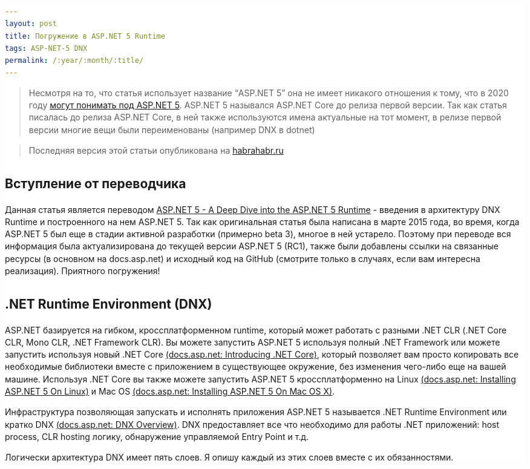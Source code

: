 ```yaml
---
layout: post
title: Погружение в ASP.NET 5 Runtime
tags: ASP-NET-5 DNX
permalink: /:year/:month/:title/
---
```


>Несмотря на то, что статья использует название “ASP.NET 5” она не имеет никакого отношения к тому, что в 2020 году [могут понимать под ASP.NET 5](https://habr.com/ru/company/microsoft/blog/493390/). ASP.NET 5 назывался ASP.NET Core до релиза первой версии. Так как статья писалась до релиза ASP.NET Core, в ней также используются имена актуальные на тот момент, в релизе первой версии многие вещи были переименованы (например DNX в dotnet)

>Последняя версия этой статьи опубликована на [habrahabr.ru](http://habrahabr.ru/post/273509/)

## Вступление от переводчика

Данная статья является переводом [ASP.NET 5 - A Deep Dive into the ASP.NET 5 Runtime](https://msdn.microsoft.com/en-us/magazine/dn913182.aspx) - введения в архитектуру DNX Runtime и построенного на нем ASP.NET 5. Так как оригинальная статья была написана в марте 2015 года, во время, когда ASP.NET 5 был еще в стадии активной разработки (примерно beta 3), многое в ней устарело. Поэтому при переводе вся информация была актуализирована до текущей версии ASP.NET 5 (RC1), также были добавлены ссылки на связанные ресурсы (в основном на docs.asp.net) и исходный код на GitHub (смотрите только в случаях, если вам интересна реализация). Приятного погружения!

## .NET Runtime Environment (DNX)

ASP.NET базируется на гибком, кроссплатформенном runtime, который может работать с разными .NET CLR (.NET Core CLR, Mono CLR, .NET Framework CLR). Вы можете запустить ASP.NET 5 используя полный .NET Framework или можете запустить используя новый .NET Core [(docs.asp.net: Introducing .NET Core)](https://docs.asp.net/en/latest/conceptual-overview/dotnetcore.html), который позволяет вам просто копировать все необходимые библиотеки вместе с приложением в существующее окружение, без изменения чего-либо еще на вашей машине. Используя .NET Core вы также можете запустить ASP.NET 5 кроссплатформенно на Linux [(docs.asp.net: Installing ASP.NET 5 On Linux)](https://docs.asp.net/en/latest/getting-started/installing-on-linux.html) и Mac OS [(docs.asp.net: Installing ASP.NET 5 On Mac OS X)](https://docs.asp.net/en/latest/getting-started/installing-on-mac.html).



Инфраструктура позволяющая запускать и исполнять приложения ASP.NET 5 называется .NET Runtime Environment или кратко DNX [(docs.asp.net: DNX Overview)](https://docs.asp.net/en/latest/dnx/overview.html). DNX предоставляет все что необходимо для работы .NET приложений: host process, CLR hosting логику, обнаружение управляемой Entry Point и т.д.

Логически архитектура DNX имеет пять слоев. Я опишу каждый из этих слоев вместе с их обязанностями.
